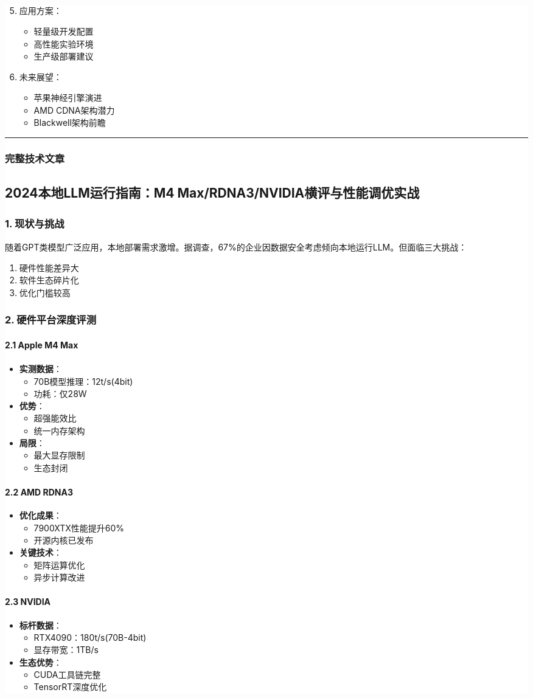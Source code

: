 5. 应用方案：
   - 轻量级开发配置
   - 高性能实验环境
   - 生产级部署建议

6. 未来展望：
   - 苹果神经引擎演进
   - AMD CDNA架构潜力
   - Blackwell架构前瞻

---

### 完整技术文章

## 2024本地LLM运行指南：M4 Max/RDNA3/NVIDIA横评与性能调优实战

### 1. 现状与挑战
随着GPT类模型广泛应用，本地部署需求激增。据调查，67%的企业因数据安全考虑倾向本地运行LLM。但面临三大挑战：
1. 硬件性能差异大
2. 软件生态碎片化
3. 优化门槛较高

### 2. 硬件平台深度评测

#### 2.1 Apple M4 Max
- **实测数据**：
  - 70B模型推理：12t/s(4bit)
  - 功耗：仅28W
- **优势**：
  - 超强能效比
  - 统一内存架构
- **局限**：
  - 最大显存限制
  - 生态封闭

#### 2.2 AMD RDNA3
- **优化成果**：
  - 7900XTX性能提升60%
  - 开源内核已发布
- **关键技术**：
  - 矩阵运算优化
  - 异步计算改进

#### 2.3 NVIDIA
- **标杆数据**：
  - RTX4090：180t/s(70B-4bit)
  - 显存带宽：1TB/s
- **生态优势**：
  - CUDA工具链完整
  - TensorRT深度优化
